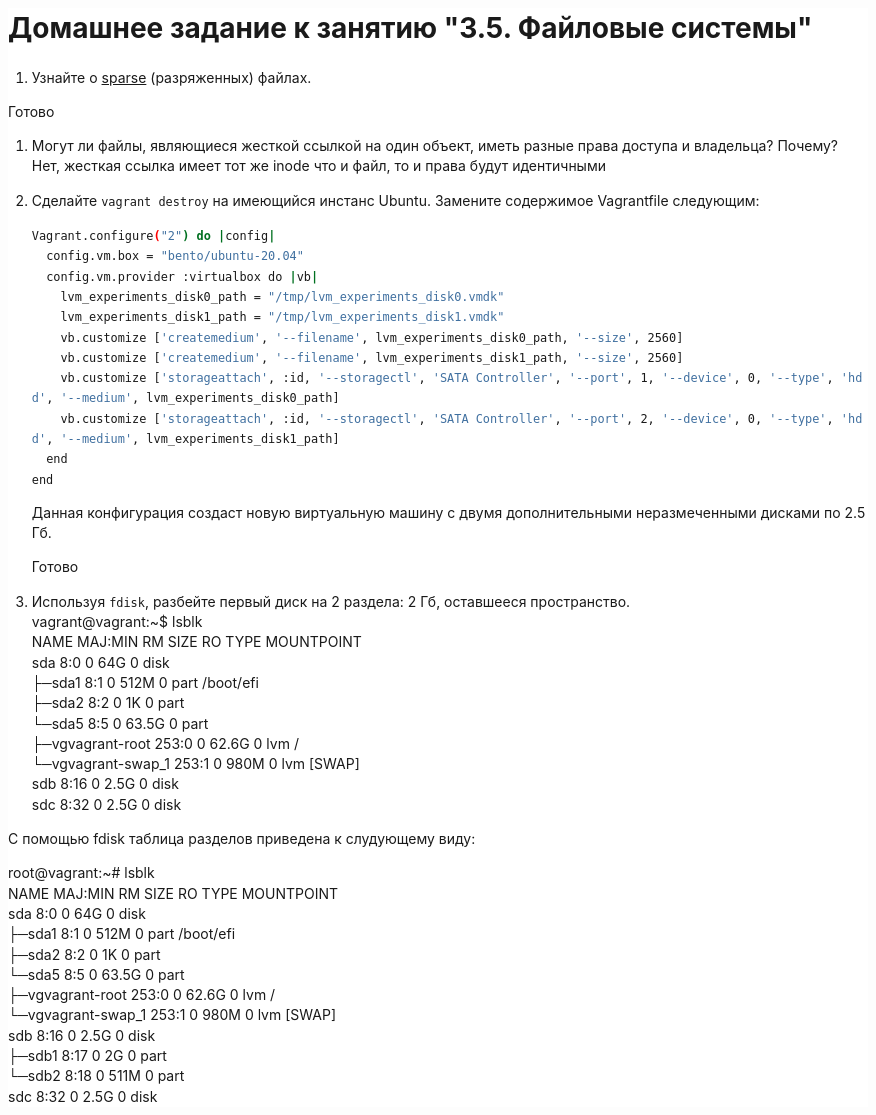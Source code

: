 # Домашнее задание к занятию "3.5. Файловые системы"

1. Узнайте о [sparse](https://ru.wikipedia.org/wiki/%D0%A0%D0%B0%D0%B7%D1%80%D0%B5%D0%B6%D1%91%D0%BD%D0%BD%D1%8B%D0%B9_%D1%84%D0%B0%D0%B9%D0%BB) (разряженных) файлах.

Готово

1. Могут ли файлы, являющиеся жесткой ссылкой на один объект, иметь разные права доступа и владельца? Почему?  
Нет, жесткая ссылка имеет тот же inode что и файл, то и права будут идентичными

1. Сделайте `vagrant destroy` на имеющийся инстанс Ubuntu. Замените содержимое Vagrantfile следующим:

    ```bash
    Vagrant.configure("2") do |config|
      config.vm.box = "bento/ubuntu-20.04"
      config.vm.provider :virtualbox do |vb|
        lvm_experiments_disk0_path = "/tmp/lvm_experiments_disk0.vmdk"
        lvm_experiments_disk1_path = "/tmp/lvm_experiments_disk1.vmdk"
        vb.customize ['createmedium', '--filename', lvm_experiments_disk0_path, '--size', 2560]
        vb.customize ['createmedium', '--filename', lvm_experiments_disk1_path, '--size', 2560]
        vb.customize ['storageattach', :id, '--storagectl', 'SATA Controller', '--port', 1, '--device', 0, '--type', 'hdd', '--medium', lvm_experiments_disk0_path]
        vb.customize ['storageattach', :id, '--storagectl', 'SATA Controller', '--port', 2, '--device', 0, '--type', 'hdd', '--medium', lvm_experiments_disk1_path]
      end
    end
    ```

    Данная конфигурация создаст новую виртуальную машину с двумя дополнительными неразмеченными дисками по 2.5 Гб.  
    
   Готово

1. Используя `fdisk`, разбейте первый диск на 2 раздела: 2 Гб, оставшееся пространство.  
vagrant@vagrant:~$ lsblk  
NAME                 MAJ:MIN RM  SIZE RO TYPE MOUNTPOINT  
sda                    8:0    0   64G  0 disk  
├─sda1                 8:1    0  512M  0 part /boot/efi  
├─sda2                 8:2    0    1K  0 part  
└─sda5                 8:5    0 63.5G  0 part  
  ├─vgvagrant-root   253:0    0 62.6G  0 lvm  /  
  └─vgvagrant-swap_1 253:1    0  980M  0 lvm  [SWAP]  
sdb                    8:16   0  2.5G  0 disk  
sdc                    8:32   0  2.5G  0 disk  

С помощью fdisk таблица разделов приведена к слудующему виду:  

root@vagrant:~# lsblk  
NAME                 MAJ:MIN RM  SIZE RO TYPE MOUNTPOINT  
sda                    8:0    0   64G  0 disk  
├─sda1                 8:1    0  512M  0 part /boot/efi  
├─sda2                 8:2    0    1K  0 part  
└─sda5                 8:5    0 63.5G  0 part  
  ├─vgvagrant-root   253:0    0 62.6G  0 lvm  /  
  └─vgvagrant-swap_1 253:1    0  980M  0 lvm  [SWAP]  
sdb                    8:16   0  2.5G  0 disk  
├─sdb1                 8:17   0    2G  0 part  
└─sdb2                 8:18   0  511M  0 part  
sdc                    8:32   0  2.5G  0 disk  

